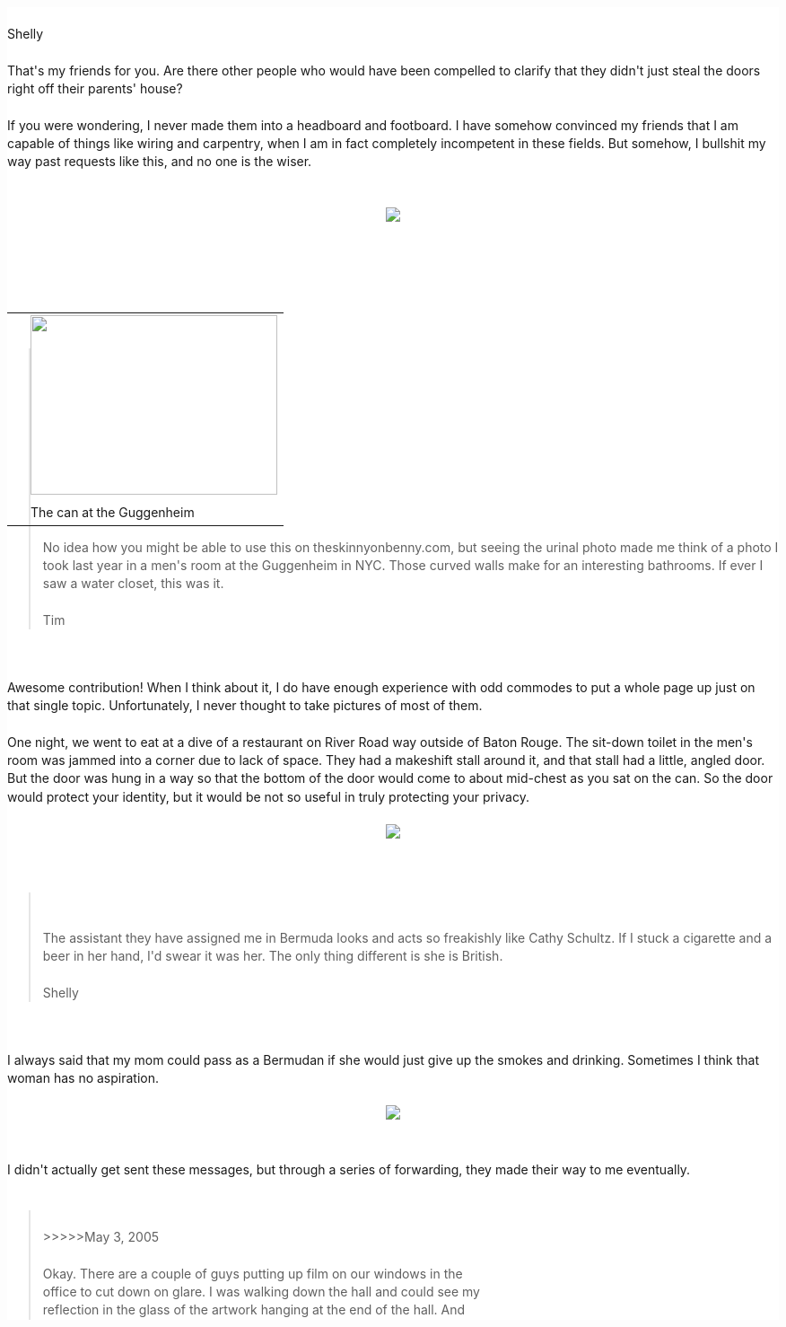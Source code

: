 <br />
Shelly<br />
</blockquote><br />
That's my friends for you.  Are there other people who would have been compelled to clarify that they didn't just steal the doors right off their parents' house?<br />
<br />
If you were wondering, I never made them into a headboard and footboard.  I have somehow convinced my friends that I am capable of things like wiring and carpentry, when I am in fact completely incompetent in these fields.  But somehow, I bullshit my way past requests like this, and no one is the wiser.<br />
</div><br />
<br />
<center><img src="/img/greenline.gif"></center><br />
<br />
<div><br />
<br />
<skinny:nohome><table cellpadding="2" align="right"><tr><td width="5" rowspan="2"><spacer type="block" width="5" height="1"></td><td width="275"><img src="/img/gug_can.jpg" height="200" width="275"></td></tr><tr><td width="275" class="caption">The can at the Guggenheim</td></tr></table></skinny:nohome><br />
<br />
<blockquote><br />
No idea how you might be able to use this on theskinnyonbenny.com, but seeing the urinal photo made me think of a photo I took last year in a men's room at the Guggenheim in NYC.  Those curved walls make for an interesting bathrooms.  If ever I saw a water closet, this was it.<br />
<br />
Tim<br />
</blockquote><br />
<br />
Awesome contribution!  When I think about it, I do have enough experience with odd commodes to put a whole page up just on that single topic.  Unfortunately, I never thought to take pictures of most of them.<br />
<br />
One night, we went to eat at a dive of a restaurant on River Road way outside of Baton Rouge.  The sit-down toilet in the men's room was jammed into a corner due to lack of space.  They had a makeshift stall around it, and that stall had a little, angled door.  But the door was hung in a way so that the bottom of the door would come to about mid-chest as you sat on the can.  So the door would protect your identity, but it would be not so useful in truly protecting your privacy.<br />
<br />
<center><img src="/img/greenline.gif"></center><br />
<br />
<blockquote><br />
<br />
The assistant they have assigned me in Bermuda looks and acts so freakishly like Cathy Schultz.  If I stuck a cigarette and a beer in her hand, I'd swear it was her.  The only thing different is she is British.<br />
<br />
Shelly<br />
</blockquote><br />
<br />
I always said that my mom could pass as a Bermudan if she would just give up the smokes and drinking.  Sometimes I think that woman has no aspiration.<br />
<br />
<center><img src="/img/greenline.gif"></center><br />
<br />
I didn't actually get sent these messages, but through a series of forwarding, they made their way to me eventually.<br />
<br />
<blockquote><br />
>>>>>May 3, 2005<br />
<br />
Okay.  There are a couple of guys putting up film on our windows in the<br />
office to cut down on glare.  I was walking down the hall and could see my<br />
reflection in the glass of the artwork hanging at the end of the hall.  And<br />